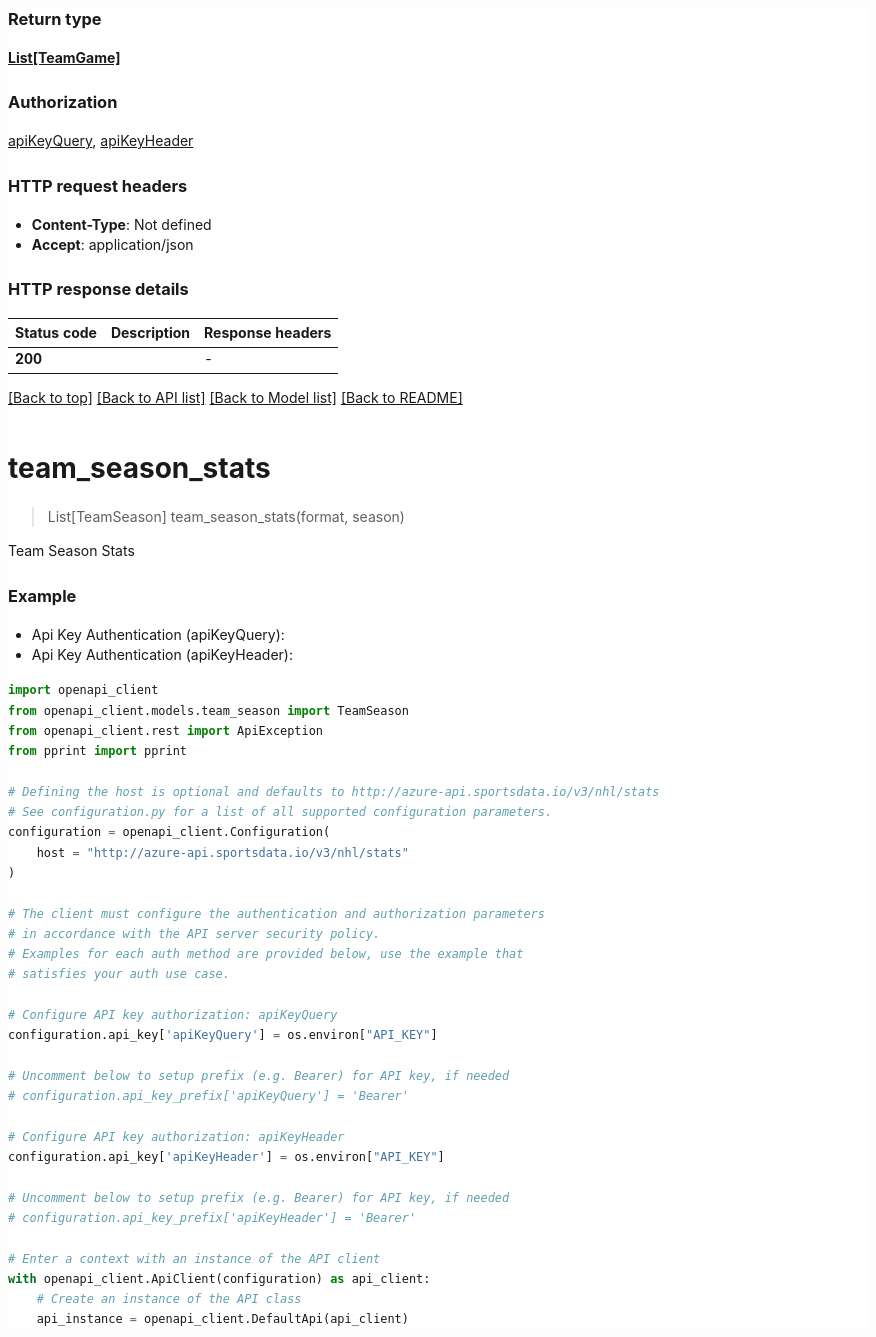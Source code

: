 ### Return type

[**List[TeamGame]**](TeamGame.md)

### Authorization

[apiKeyQuery](../README.md#apiKeyQuery), [apiKeyHeader](../README.md#apiKeyHeader)

### HTTP request headers

 - **Content-Type**: Not defined
 - **Accept**: application/json

### HTTP response details

| Status code | Description | Response headers |
|-------------|-------------|------------------|
**200** |  |  -  |

[[Back to top]](#) [[Back to API list]](../README.md#documentation-for-api-endpoints) [[Back to Model list]](../README.md#documentation-for-models) [[Back to README]](../README.md)

# **team_season_stats**
> List[TeamSeason] team_season_stats(format, season)

Team Season Stats

### Example

* Api Key Authentication (apiKeyQuery):
* Api Key Authentication (apiKeyHeader):

```python
import openapi_client
from openapi_client.models.team_season import TeamSeason
from openapi_client.rest import ApiException
from pprint import pprint

# Defining the host is optional and defaults to http://azure-api.sportsdata.io/v3/nhl/stats
# See configuration.py for a list of all supported configuration parameters.
configuration = openapi_client.Configuration(
    host = "http://azure-api.sportsdata.io/v3/nhl/stats"
)

# The client must configure the authentication and authorization parameters
# in accordance with the API server security policy.
# Examples for each auth method are provided below, use the example that
# satisfies your auth use case.

# Configure API key authorization: apiKeyQuery
configuration.api_key['apiKeyQuery'] = os.environ["API_KEY"]

# Uncomment below to setup prefix (e.g. Bearer) for API key, if needed
# configuration.api_key_prefix['apiKeyQuery'] = 'Bearer'

# Configure API key authorization: apiKeyHeader
configuration.api_key['apiKeyHeader'] = os.environ["API_KEY"]

# Uncomment below to setup prefix (e.g. Bearer) for API key, if needed
# configuration.api_key_prefix['apiKeyHeader'] = 'Bearer'

# Enter a context with an instance of the API client
with openapi_client.ApiClient(configuration) as api_client:
    # Create an instance of the API class
    api_instance = openapi_client.DefaultApi(api_client)
```